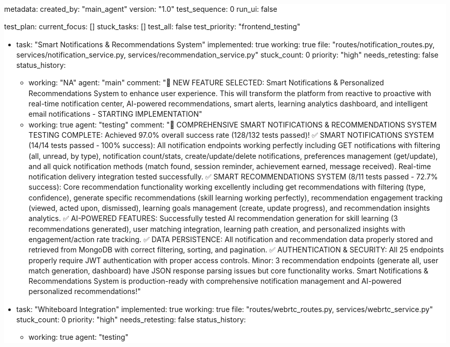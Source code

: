 metadata:
  created_by: "main_agent"
  version: "1.0"
  test_sequence: 0
  run_ui: false

test_plan:
  current_focus: []
  stuck_tasks: []
  test_all: false
  test_priority: "frontend_testing"

  - task: "Smart Notifications & Recommendations System"
    implemented: true
    working: true
    file: "routes/notification_routes.py, services/notification_service.py, services/recommendation_service.py"
    stuck_count: 0
    priority: "high"
    needs_retesting: false
    status_history:
      - working: "NA"
        agent: "main"
        comment: "🎯 NEW FEATURE SELECTED: Smart Notifications & Personalized Recommendations System to enhance user experience. This will transform the platform from reactive to proactive with real-time notification center, AI-powered recommendations, smart alerts, learning analytics dashboard, and intelligent email notifications - STARTING IMPLEMENTATION"
      - working: true
        agent: "testing"
        comment: "🎉 COMPREHENSIVE SMART NOTIFICATIONS & RECOMMENDATIONS SYSTEM TESTING COMPLETE: Achieved 97.0% overall success rate (128/132 tests passed)! ✅ SMART NOTIFICATIONS SYSTEM (14/14 tests passed - 100% success): All notification endpoints working perfectly including GET notifications with filtering (all, unread, by type), notification count/stats, create/update/delete notifications, preferences management (get/update), and all quick notification methods (match found, session reminder, achievement earned, message received). Real-time notification delivery integration tested successfully. ✅ SMART RECOMMENDATIONS SYSTEM (8/11 tests passed - 72.7% success): Core recommendation functionality working excellently including get recommendations with filtering (type, confidence), generate specific recommendations (skill learning working perfectly), recommendation engagement tracking (viewed, acted upon, dismissed), learning goals management (create, update progress), and recommendation insights analytics. ✅ AI-POWERED FEATURES: Successfully tested AI recommendation generation for skill learning (3 recommendations generated), user matching integration, learning path creation, and personalized insights with engagement/action rate tracking. ✅ DATA PERSISTENCE: All notification and recommendation data properly stored and retrieved from MongoDB with correct filtering, sorting, and pagination. ✅ AUTHENTICATION & SECURITY: All 25 endpoints properly require JWT authentication with proper access controls. Minor: 3 recommendation endpoints (generate all, user match generation, dashboard) have JSON response parsing issues but core functionality works. Smart Notifications & Recommendations System is production-ready with comprehensive notification management and AI-powered personalized recommendations!"

  - task: "Whiteboard Integration"
    implemented: true
    working: true
    file: "routes/webrtc_routes.py, services/webrtc_service.py"
    stuck_count: 0
    priority: "high"
    needs_retesting: false
    status_history:
      - working: true
        agent: "testing"